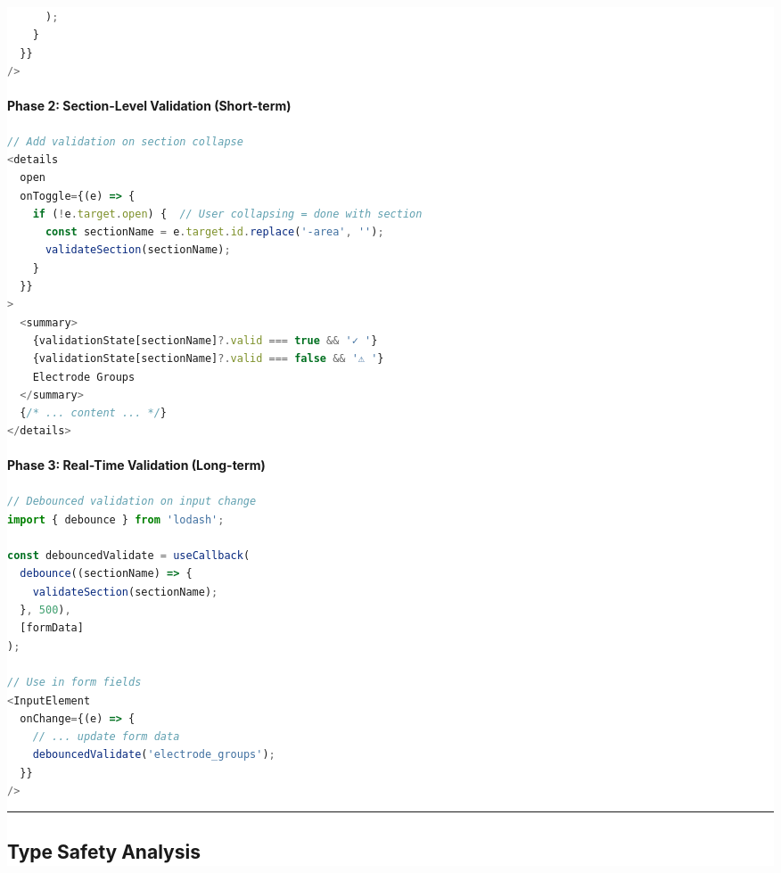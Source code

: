 ```javascript
      );
    }
  }}
/>
```

#### Phase 2: Section-Level Validation (Short-term)

```javascript
// Add validation on section collapse
<details
  open
  onToggle={(e) => {
    if (!e.target.open) {  // User collapsing = done with section
      const sectionName = e.target.id.replace('-area', '');
      validateSection(sectionName);
    }
  }}
>
  <summary>
    {validationState[sectionName]?.valid === true && '✓ '}
    {validationState[sectionName]?.valid === false && '⚠️ '}
    Electrode Groups
  </summary>
  {/* ... content ... */}
</details>
```

#### Phase 3: Real-Time Validation (Long-term)

```javascript
// Debounced validation on input change
import { debounce } from 'lodash';

const debouncedValidate = useCallback(
  debounce((sectionName) => {
    validateSection(sectionName);
  }, 500),
  [formData]
);

// Use in form fields
<InputElement
  onChange={(e) => {
    // ... update form data
    debouncedValidate('electrode_groups');
  }}
/>
```

---

## Type Safety Analysis
